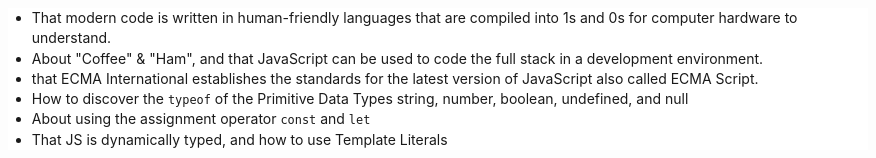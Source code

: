 - That modern code is written in human-friendly languages that are compiled into 1s and 0s for computer hardware to understand.
- About "Coffee" & "Ham", and that JavaScript can be used to code the full stack in a development environment.
- that ECMA International establishes the standards for the latest version of JavaScript also called ECMA Script.
- How to discover the `typeof` of the Primitive Data Types string, number, boolean, undefined, and null
- About using the assignment operator `const` and `let`
- That JS is dynamically typed, and how to use Template Literals

